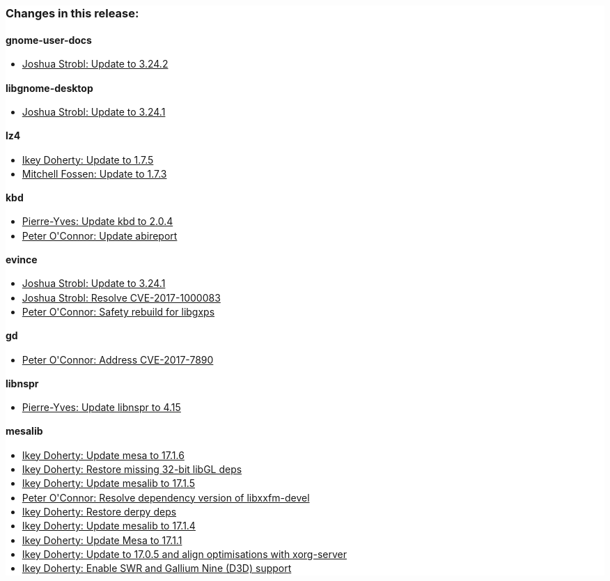 
### Changes in this release:

**gnome-user-docs**

  - [Joshua Strobl: Update to 3.24.2](https://dev.solus-project.com/source/gnome-user-docs/browse/master/;d78a003)


**libgnome-desktop**

  - [Joshua Strobl: Update to 3.24.1](https://dev.solus-project.com/source/libgnome-desktop/browse/master/;efc292f)


**lz4**

  - [Ikey Doherty: Update to 1.7.5](https://dev.solus-project.com/source/lz4/browse/master/;464b354)
  - [Mitchell Fossen: Update to 1.7.3](https://dev.solus-project.com/source/lz4/browse/master/;a0d0895)


**kbd**

  - [Pierre-Yves: Update kbd to 2.0.4](https://dev.solus-project.com/source/kbd/browse/master/;7b95a9b)
  - [Peter O'Connor: Update abireport](https://dev.solus-project.com/source/kbd/browse/master/;0a85ac5)


**evince**

  - [Joshua Strobl: Update to 3.24.1](https://dev.solus-project.com/source/evince/browse/master/;48431f6)
  - [Joshua Strobl: Resolve CVE-2017-1000083](https://dev.solus-project.com/source/evince/browse/master/;cc9c2c9)
  - [Peter O'Connor: Safety rebuild for libgxps](https://dev.solus-project.com/source/evince/browse/master/;a5241b3)


**gd**

  - [Peter O'Connor: Address CVE-2017-7890](https://dev.solus-project.com/source/gd/browse/master/;4f869e4)


**libnspr**

  - [Pierre-Yves: Update libnspr to 4.15](https://dev.solus-project.com/source/libnspr/browse/master/;f8e9c00)


**mesalib**

  - [Ikey Doherty: Update mesa to 17.1.6](https://dev.solus-project.com/source/mesalib/browse/master/;0b390a4)
  - [Ikey Doherty: Restore missing 32-bit libGL deps](https://dev.solus-project.com/source/mesalib/browse/master/;2c7e8aa)
  - [Ikey Doherty: Update mesalib to 17.1.5](https://dev.solus-project.com/source/mesalib/browse/master/;da508fb)
  - [Peter O'Connor: Resolve dependency version of libxxfm-devel](https://dev.solus-project.com/source/mesalib/browse/master/;8d5c4b9)
  - [Ikey Doherty: Restore derpy deps](https://dev.solus-project.com/source/mesalib/browse/master/;11d7562)
  - [Ikey Doherty: Update mesalib to 17.1.4](https://dev.solus-project.com/source/mesalib/browse/master/;ba63813)
  - [Ikey Doherty: Update Mesa to 17.1.1](https://dev.solus-project.com/source/mesalib/browse/master/;7dc909e)
  - [Ikey Doherty: Update to 17.0.5 and align optimisations with xorg-server](https://dev.solus-project.com/source/mesalib/browse/master/;474ed37)
  - [Ikey Doherty: Enable SWR and Gallium Nine (D3D) support](https://dev.solus-project.com/source/mesalib/browse/master/;5d0bc10)
